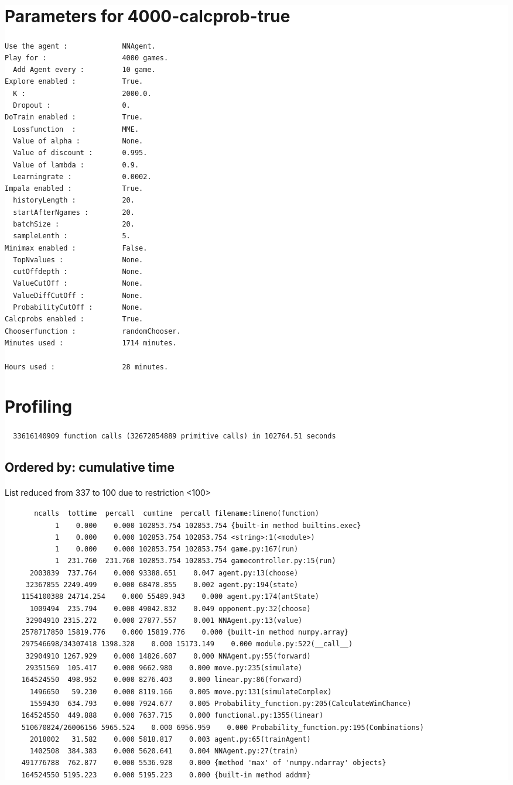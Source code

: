 # Parameters for 4000-calcprob-true

    Use the agent :             NNAgent.
    Play for :                  4000 games.
      Add Agent every :         10 game.
    Explore enabled :           True.
      K :                       2000.0.
      Dropout :                 0.
    DoTrain enabled :           True.
      Lossfunction  :           MME.
      Value of alpha :          None.
      Value of discount :       0.995.
      Value of lambda :         0.9.
      Learningrate :            0.0002.
    Impala enabled :            True.
      historyLength :           20.
      startAfterNgames :        20.
      batchSize :               20.
      sampleLenth :             5.
    Minimax enabled :           False.
      TopNvalues :              None.
      cutOffdepth :             None.
      ValueCutOff :             None.
      ValueDiffCutOff :         None.
      ProbabilityCutOff :       None.
    Calcprobs enabled :         True.
    Chooserfunction :           randomChooser.
    Minutes used :              1714 minutes.

    Hours used :                28 minutes.

# Profiling


      33616140909 function calls (32672854889 primitive calls) in 102764.51 seconds

##    Ordered by: cumulative time
   List reduced from 337 to 100 due to restriction <100>

           ncalls  tottime  percall  cumtime  percall filename:lineno(function)
                1    0.000    0.000 102853.754 102853.754 {built-in method builtins.exec}
                1    0.000    0.000 102853.754 102853.754 <string>:1(<module>)
                1    0.000    0.000 102853.754 102853.754 game.py:167(run)
                1  231.760  231.760 102853.754 102853.754 gamecontroller.py:15(run)
          2003839  737.764    0.000 93388.651    0.047 agent.py:13(choose)
         32367855 2249.499    0.000 68478.855    0.002 agent.py:194(state)
        1154100388 24714.254    0.000 55489.943    0.000 agent.py:174(antState)
          1009494  235.794    0.000 49042.832    0.049 opponent.py:32(choose)
         32904910 2315.272    0.000 27877.557    0.001 NNAgent.py:13(value)
        2578717850 15819.776    0.000 15819.776    0.000 {built-in method numpy.array}
        297546698/34307418 1398.328    0.000 15173.149    0.000 module.py:522(__call__)
         32904910 1267.929    0.000 14826.607    0.000 NNAgent.py:55(forward)
         29351569  105.417    0.000 9662.980    0.000 move.py:235(simulate)
        164524550  498.952    0.000 8276.403    0.000 linear.py:86(forward)
          1496650   59.230    0.000 8119.166    0.005 move.py:131(simulateComplex)
          1559430  634.793    0.000 7924.677    0.005 Probability_function.py:205(CalculateWinChance)
        164524550  449.888    0.000 7637.715    0.000 functional.py:1355(linear)
        510670824/26006156 5965.524    0.000 6956.959    0.000 Probability_function.py:195(Combinations)
          2018002   31.582    0.000 5818.817    0.003 agent.py:65(trainAgent)
          1402508  384.383    0.000 5620.641    0.004 NNAgent.py:27(train)
        491776788  762.877    0.000 5536.928    0.000 {method 'max' of 'numpy.ndarray' objects}
        164524550 5195.223    0.000 5195.223    0.000 {built-in method addmm}